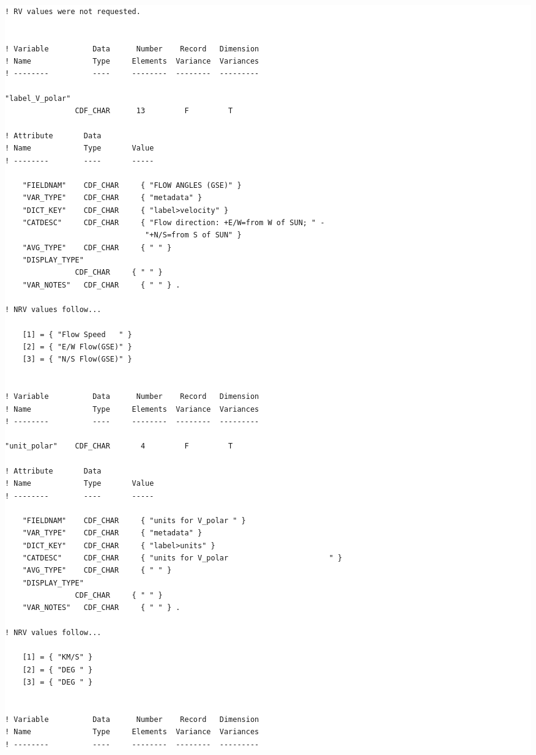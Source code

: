     ! RV values were not requested.


    ! Variable          Data      Number    Record   Dimension
    ! Name              Type     Elements  Variance  Variances
    ! --------          ----     --------  --------  ---------

    "label_V_polar"
                    CDF_CHAR      13         F         T

    ! Attribute       Data
    ! Name            Type       Value
    ! --------        ----       -----

        "FIELDNAM"    CDF_CHAR     { "FLOW ANGLES (GSE)" }
        "VAR_TYPE"    CDF_CHAR     { "metadata" }
        "DICT_KEY"    CDF_CHAR     { "label>velocity" }
        "CATDESC"     CDF_CHAR     { "Flow direction: +E/W=from W of SUN; " -
                                    "+N/S=from S of SUN" }
        "AVG_TYPE"    CDF_CHAR     { " " }
        "DISPLAY_TYPE"
                    CDF_CHAR     { " " }
        "VAR_NOTES"   CDF_CHAR     { " " } .

    ! NRV values follow...

        [1] = { "Flow Speed   " }
        [2] = { "E/W Flow(GSE)" }
        [3] = { "N/S Flow(GSE)" }


    ! Variable          Data      Number    Record   Dimension
    ! Name              Type     Elements  Variance  Variances
    ! --------          ----     --------  --------  ---------

    "unit_polar"    CDF_CHAR       4         F         T

    ! Attribute       Data
    ! Name            Type       Value
    ! --------        ----       -----

        "FIELDNAM"    CDF_CHAR     { "units for V_polar " }
        "VAR_TYPE"    CDF_CHAR     { "metadata" }
        "DICT_KEY"    CDF_CHAR     { "label>units" }
        "CATDESC"     CDF_CHAR     { "units for V_polar                       " }
        "AVG_TYPE"    CDF_CHAR     { " " }
        "DISPLAY_TYPE"
                    CDF_CHAR     { " " }
        "VAR_NOTES"   CDF_CHAR     { " " } .

    ! NRV values follow...

        [1] = { "KM/S" }
        [2] = { "DEG " }
        [3] = { "DEG " }


    ! Variable          Data      Number    Record   Dimension
    ! Name              Type     Elements  Variance  Variances
    ! --------          ----     --------  --------  ---------
